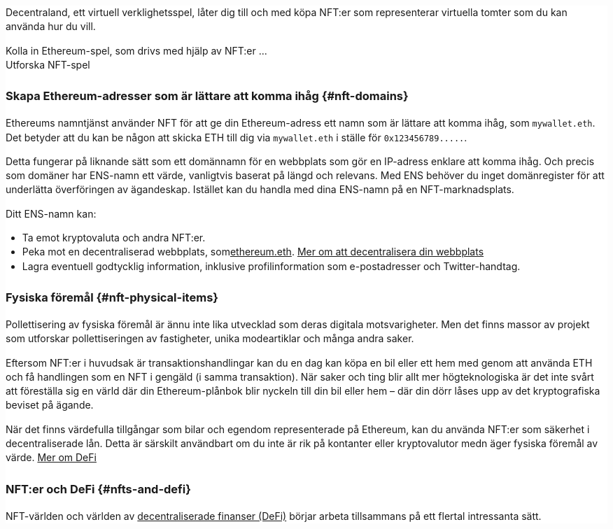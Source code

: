 Decentraland, ett virtuell verklighetsspel, låter dig till och med köpa NFT:er som representerar virtuella tomter som du kan använda hur du vill.

<InfoBanner shouldSpaceBetween emoji=":eyes:">
  <div>Kolla in Ethereum-spel, som drivs med hjälp av NFT:er ...</div>
  <ButtonLink to="/dapps/?category=gaming">
    Utforska NFT-spel
  </ButtonLink>
</InfoBanner>

<Divider />

### Skapa Ethereum-adresser som är lättare att komma ihåg {#nft-domains}

Ethereums namntjänst använder NFT för att ge din Ethereum-adress ett namn som är lättare att komma ihåg, som `mywallet.eth`. Det betyder att du kan be någon att skicka ETH till dig via `mywallet.eth` i ställe för `0x123456789.....`.

Detta fungerar på liknande sätt som ett domännamn för en webbplats som gör en IP-adress enklare att komma ihåg. Och precis som domäner har ENS-namn ett värde, vanligtvis baserat på längd och relevans. Med ENS behöver du inget domänregister för att underlätta överföringen av ägandeskap. Istället kan du handla med dina ENS-namn på en NFT-marknadsplats.

Ditt ENS-namn kan:

- Ta emot kryptovaluta och andra NFT:er.
- Peka mot en decentraliserad webbplats, som[ethereum.eth](https://ethereum.eth.link). [Mer om att decentralisera din webbplats](https://docs.ipfs.io/how-to/websites-on-ipfs/link-a-domain/#domain-name-service-dns)
- Lagra eventuell godtycklig information, inklusive profilinformation som e-postadresser och Twitter-handtag.

<Divider />

### Fysiska föremål {#nft-physical-items}

Pollettisering av fysiska föremål är ännu inte lika utvecklad som deras digitala motsvarigheter. Men det finns massor av projekt som utforskar pollettiseringen av fastigheter, unika modeartiklar och många andra saker.

Eftersom NFT:er i huvudsak är transaktionshandlingar kan du en dag kan köpa en bil eller ett hem med genom att använda ETH och få handlingen som en NFT i gengäld (i samma transaktion). När saker och ting blir allt mer högteknologiska är det inte svårt att föreställa sig en värld där din Ethereum-plånbok blir nyckeln till din bil eller hem – där din dörr låses upp av det kryptografiska beviset på ägande.

När det finns värdefulla tillgångar som bilar och egendom representerade på Ethereum, kan du använda NFT:er som säkerhet i decentraliserade lån. Detta är särskilt användbart om du inte är rik på kontanter eller kryptovalutor medn äger fysiska föremål av värde. [Mer om DeFi](/defi/)

<Divider />

### NFT:er och DeFi {#nfts-and-defi}

NFT-världen och världen av [decentraliserade finanser (DeFi)](/defi/) börjar arbeta tillsammans på ett flertal intressanta sätt.
